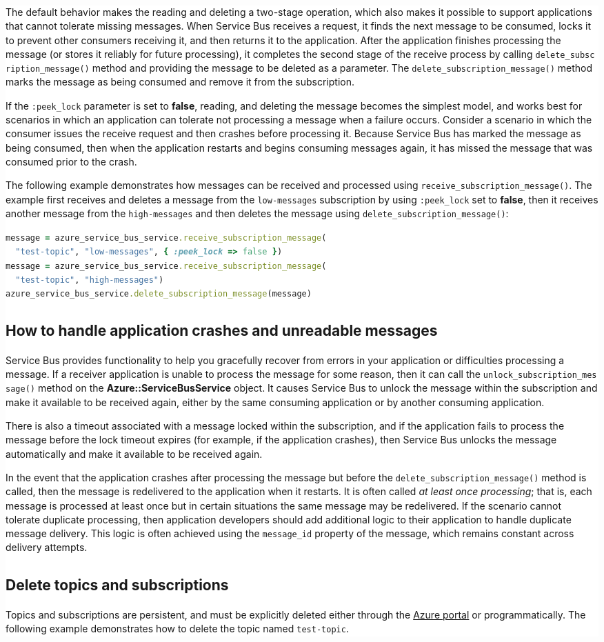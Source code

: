 The default behavior makes the reading and deleting a two-stage operation, which also makes it possible to support applications that cannot tolerate missing messages. When Service Bus receives a request, it finds the next message to be consumed, locks it to prevent other consumers receiving it, and then returns it to the application. After the application finishes processing the message (or stores it reliably for future processing), it completes the second stage of the receive process by calling `delete_subscription_message()` method and providing the message to be deleted as a parameter. The `delete_subscription_message()` method marks the message as being consumed and remove it from the subscription.

If the `:peek_lock` parameter is set to **false**, reading, and deleting the message becomes the simplest model, and works best for scenarios in which an application can tolerate not processing a message when a failure occurs. Consider a scenario in which the consumer issues the receive request and then crashes before processing it. Because Service Bus has marked the message as being consumed, then when the application restarts and begins consuming messages again, it has missed the message that was consumed prior to the crash.

The following example demonstrates how messages can be received and processed using `receive_subscription_message()`. The example first receives and deletes a message from the `low-messages` subscription by using `:peek_lock` set to **false**, then it receives another message from the `high-messages` and then deletes the message using `delete_subscription_message()`:

```ruby
message = azure_service_bus_service.receive_subscription_message(
  "test-topic", "low-messages", { :peek_lock => false })
message = azure_service_bus_service.receive_subscription_message(
  "test-topic", "high-messages")
azure_service_bus_service.delete_subscription_message(message)
```

## How to handle application crashes and unreadable messages
Service Bus provides functionality to help you gracefully recover from errors in your application or difficulties processing a message. If a receiver application is unable to process the message for some reason, then it can call the `unlock_subscription_message()` method on the **Azure::ServiceBusService** object. It causes Service Bus to unlock the message within the subscription and make it available to be received again, either by the same consuming application or by another consuming application.

There is also a timeout associated with a message locked within the subscription, and if the application fails to process the message before the lock timeout expires (for example, if the application crashes), then Service Bus unlocks the message automatically and make it available to be received again.

In the event that the application crashes after processing the message but before the `delete_subscription_message()` method is called, then the message is redelivered to the application when it restarts. It is often called *at least once processing*; that is, each message is processed at least once but in certain situations the same message may be redelivered. If the scenario cannot tolerate duplicate processing, then application developers should add additional logic to their application to handle duplicate message delivery. This logic is often achieved using the `message_id` property of the message, which remains constant across delivery attempts.

## Delete topics and subscriptions
Topics and subscriptions are persistent, and must be explicitly deleted either through the [Azure portal][Azure portal] or programmatically. The following example demonstrates how to delete the topic named `test-topic`.


[Azure portal]: https://portal.azure.com
